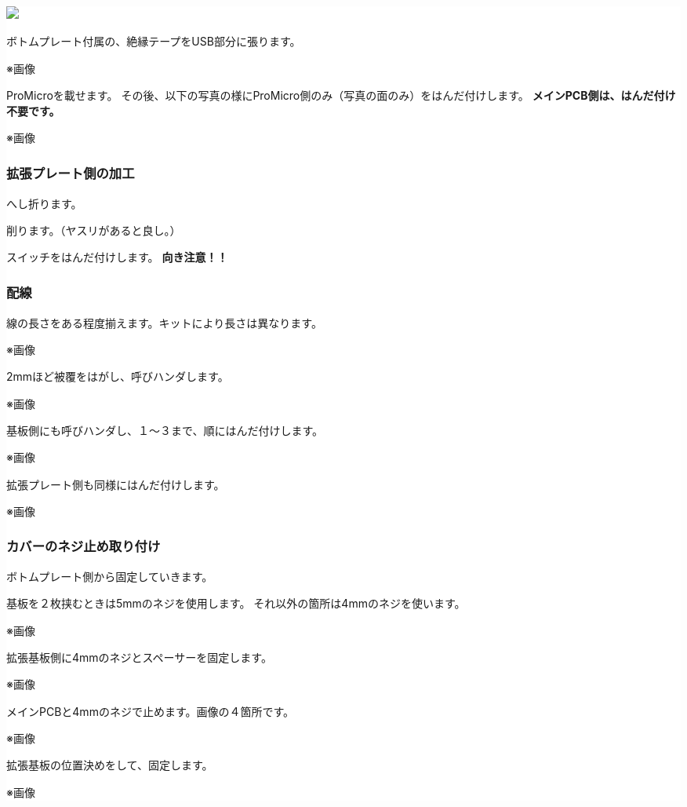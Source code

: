 ![](
https://cdn.discordapp.com/attachments/536423734144401422/597461489284153473/20190707_032521.jpg)

ボトムプレート付属の、絶縁テープをUSB部分に張ります。

※画像

ProMicroを載せます。
その後、以下の写真の様にProMicro側のみ（写真の面のみ）をはんだ付けします。
**メインPCB側は、はんだ付け不要です。**

※画像

### 拡張プレート側の加工

へし折ります。

削ります。（ヤスリがあると良し。）

スイッチをはんだ付けします。
**向き注意！！**

### 配線

線の長さをある程度揃えます。キットにより長さは異なります。

※画像

2mmほど被覆をはがし、呼びハンダします。

※画像

基板側にも呼びハンダし、１～３まで、順にはんだ付けします。

※画像

拡張プレート側も同様にはんだ付けします。

※画像

### カバーのネジ止め取り付け

ボトムプレート側から固定していきます。

基板を２枚挟むときは5mmのネジを使用します。
それ以外の箇所は4mmのネジを使います。

※画像

拡張基板側に4mmのネジとスペーサーを固定します。

※画像

メインPCBと4mmのネジで止めます。画像の４箇所です。

※画像

拡張基板の位置決めをして、固定します。

※画像
